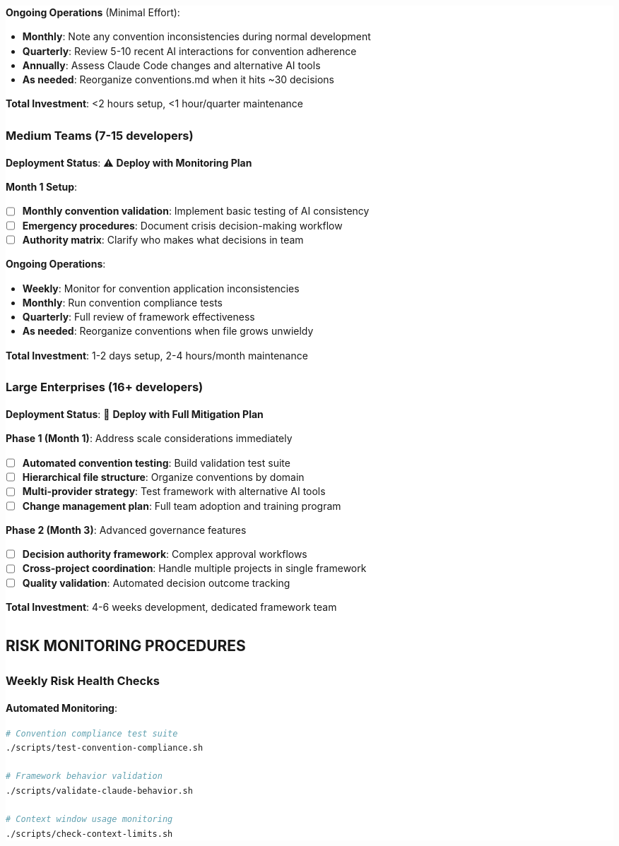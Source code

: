 **Ongoing Operations** (Minimal Effort):
- **Monthly**: Note any convention inconsistencies during normal development
- **Quarterly**: Review 5-10 recent AI interactions for convention adherence  
- **Annually**: Assess Claude Code changes and alternative AI tools
- **As needed**: Reorganize conventions.md when it hits ~30 decisions

**Total Investment**: <2 hours setup, <1 hour/quarter maintenance

### Medium Teams (7-15 developers)
**Deployment Status**: ⚠️ **Deploy with Monitoring Plan**

**Month 1 Setup**:
- [ ] **Monthly convention validation**: Implement basic testing of AI consistency
- [ ] **Emergency procedures**: Document crisis decision-making workflow
- [ ] **Authority matrix**: Clarify who makes what decisions in team

**Ongoing Operations**:
- **Weekly**: Monitor for convention application inconsistencies
- **Monthly**: Run convention compliance tests  
- **Quarterly**: Full review of framework effectiveness
- **As needed**: Reorganize conventions when file grows unwieldy

**Total Investment**: 1-2 days setup, 2-4 hours/month maintenance

### Large Enterprises (16+ developers)  
**Deployment Status**: 🔄 **Deploy with Full Mitigation Plan**

**Phase 1 (Month 1)**: Address scale considerations immediately
- [ ] **Automated convention testing**: Build validation test suite
- [ ] **Hierarchical file structure**: Organize conventions by domain
- [ ] **Multi-provider strategy**: Test framework with alternative AI tools
- [ ] **Change management plan**: Full team adoption and training program

**Phase 2 (Month 3)**: Advanced governance features
- [ ] **Decision authority framework**: Complex approval workflows
- [ ] **Cross-project coordination**: Handle multiple projects in single framework
- [ ] **Quality validation**: Automated decision outcome tracking

**Total Investment**: 4-6 weeks development, dedicated framework team

## RISK MONITORING PROCEDURES

### Weekly Risk Health Checks
**Automated Monitoring**:
```bash
# Convention compliance test suite
./scripts/test-convention-compliance.sh

# Framework behavior validation  
./scripts/validate-claude-behavior.sh

# Context window usage monitoring
./scripts/check-context-limits.sh
```
